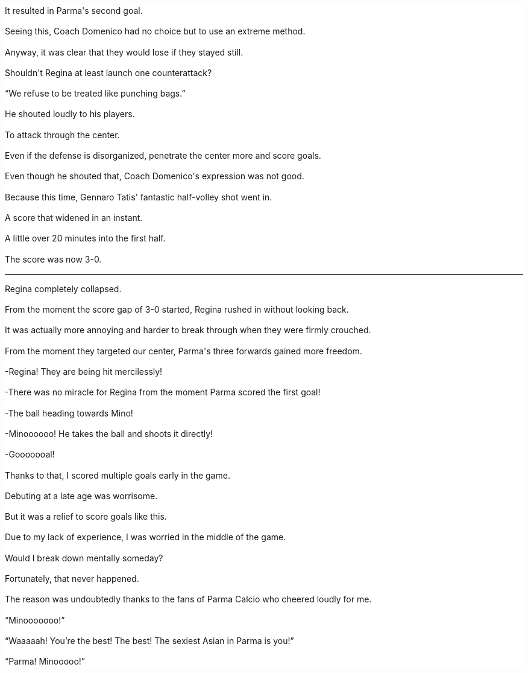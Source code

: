 It resulted in Parma's second goal.

Seeing this, Coach Domenico had no choice but to use an extreme method.

Anyway, it was clear that they would lose if they stayed still.

Shouldn't Regina at least launch one counterattack?

“We refuse to be treated like punching bags.”

He shouted loudly to his players.

To attack through the center.

Even if the defense is disorganized, penetrate the center more and score goals.

Even though he shouted that, Coach Domenico's expression was not good.

Because this time, Gennaro Tatis' fantastic half-volley shot went in.

A score that widened in an instant.

A little over 20 minutes into the first half.

The score was now 3-0.

* * *

Regina completely collapsed.

From the moment the score gap of 3-0 started, Regina rushed in without looking back.

It was actually more annoying and harder to break through when they were firmly crouched.

From the moment they targeted our center, Parma's three forwards gained more freedom.

-Regina! They are being hit mercilessly!

-There was no miracle for Regina from the moment Parma scored the first goal!

-The ball heading towards Mino!

-Minoooooo! He takes the ball and shoots it directly!

-Gooooooal!

Thanks to that, I scored multiple goals early in the game.

Debuting at a late age was worrisome.

But it was a relief to score goals like this.

Due to my lack of experience, I was worried in the middle of the game.

Would I break down mentally someday?

Fortunately, that never happened.

The reason was undoubtedly thanks to the fans of Parma Calcio who cheered loudly for me.

“Minooooooo!”

“Waaaaah! You’re the best! The best! The sexiest Asian in Parma is you!”

“Parma! Minooooo!”
